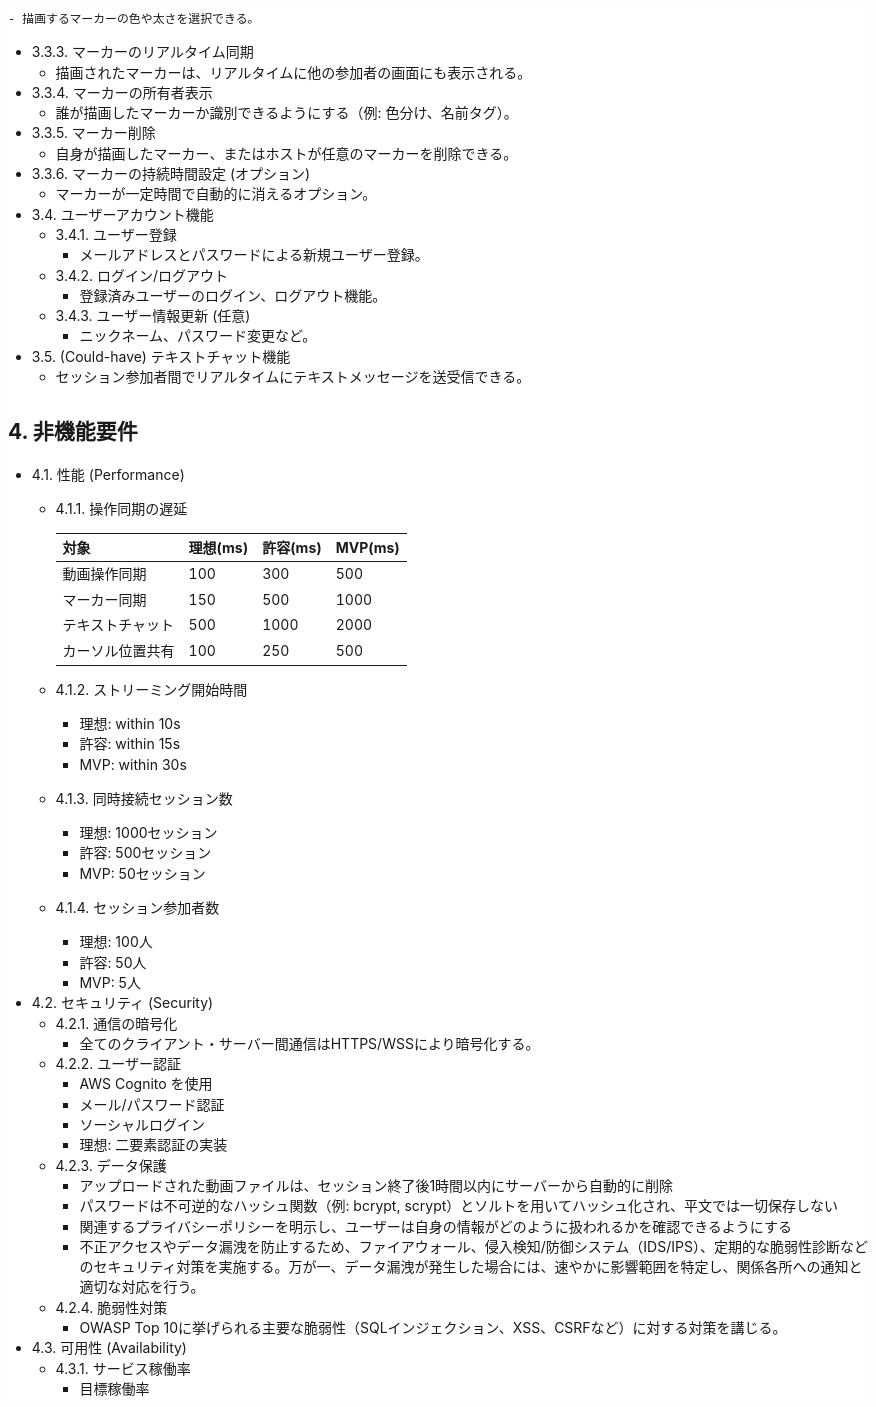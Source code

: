     - 描画するマーカーの色や太さを選択できる。
  - 3.3.3. マーカーのリアルタイム同期
    - 描画されたマーカーは、リアルタイムに他の参加者の画面にも表示される。
  - 3.3.4. マーカーの所有者表示
    - 誰が描画したマーカーか識別できるようにする（例: 色分け、名前タグ）。
  - 3.3.5. マーカー削除
    - 自身が描画したマーカー、またはホストが任意のマーカーを削除できる。
  - 3.3.6. マーカーの持続時間設定 (オプション)
    - マーカーが一定時間で自動的に消えるオプション。
- 3.4. ユーザーアカウント機能
  - 3.4.1. ユーザー登録
    - メールアドレスとパスワードによる新規ユーザー登録。
  - 3.4.2. ログイン/ログアウト
    - 登録済みユーザーのログイン、ログアウト機能。
  - 3.4.3. ユーザー情報更新 (任意)
    - ニックネーム、パスワード変更など。
- 3.5. (Could-have) テキストチャット機能
  - セッション参加者間でリアルタイムにテキストメッセージを送受信できる。

## 4. 非機能要件

- 4.1. 性能 (Performance)
  - 4.1.1. 操作同期の遅延

    |対象|理想(ms)|許容(ms)|MVP(ms)|
    |---|---|---|---|
    |動画操作同期|100|300|500|
    |マーカー同期|150|500|1000|
    |テキストチャット|500|1000|2000|
    |カーソル位置共有|100|250|500|

  - 4.1.2. ストリーミング開始時間
    - 理想: within 10s
    - 許容: within 15s
    - MVP: within 30s
  - 4.1.3. 同時接続セッション数
    - 理想: 1000セッション
    - 許容: 500セッション
    - MVP: 50セッション
  - 4.1.4. セッション参加者数
    - 理想: 100人
    - 許容: 50人
    - MVP: 5人
- 4.2. セキュリティ (Security)
  - 4.2.1. 通信の暗号化
    - 全てのクライアント・サーバー間通信はHTTPS/WSSにより暗号化する。
  - 4.2.2. ユーザー認証
    - AWS Cognito を使用
    - メール/パスワード認証
    - ソーシャルログイン
    - 理想: 二要素認証の実装
  - 4.2.3. データ保護
    - アップロードされた動画ファイルは、セッション終了後1時間以内にサーバーから自動的に削除
    - パスワードは不可逆的なハッシュ関数（例: bcrypt, scrypt）とソルトを用いてハッシュ化され、平文では一切保存しない
    - 関連するプライバシーポリシーを明示し、ユーザーは自身の情報がどのように扱われるかを確認できるようにする
    - 不正アクセスやデータ漏洩を防止するため、ファイアウォール、侵入検知/防御システム（IDS/IPS）、定期的な脆弱性診断などのセキュリティ対策を実施する。万が一、データ漏洩が発生した場合には、速やかに影響範囲を特定し、関係各所への通知と適切な対応を行う。
  - 4.2.4. 脆弱性対策
    - OWASP Top 10に挙げられる主要な脆弱性（SQLインジェクション、XSS、CSRFなど）に対する対策を講じる。
- 4.3. 可用性 (Availability)
  - 4.3.1. サービス稼働率
    - 目標稼働率